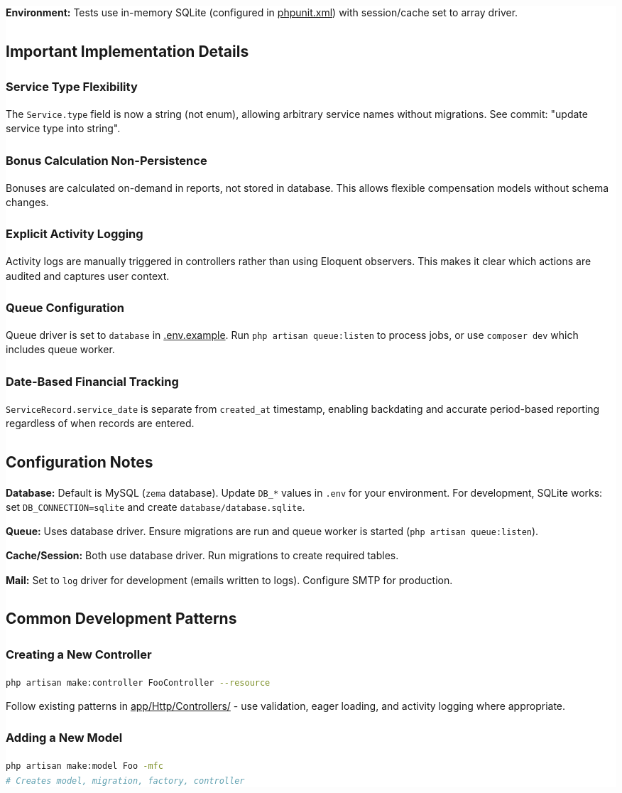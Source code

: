 **Environment:** Tests use in-memory SQLite (configured in [phpunit.xml](phpunit.xml)) with session/cache set to array driver.

## Important Implementation Details

### Service Type Flexibility
The `Service.type` field is now a string (not enum), allowing arbitrary service names without migrations. See commit: "update service type into string".

### Bonus Calculation Non-Persistence
Bonuses are calculated on-demand in reports, not stored in database. This allows flexible compensation models without schema changes.

### Explicit Activity Logging
Activity logs are manually triggered in controllers rather than using Eloquent observers. This makes it clear which actions are audited and captures user context.

### Queue Configuration
Queue driver is set to `database` in [.env.example](.env.example). Run `php artisan queue:listen` to process jobs, or use `composer dev` which includes queue worker.

### Date-Based Financial Tracking
`ServiceRecord.service_date` is separate from `created_at` timestamp, enabling backdating and accurate period-based reporting regardless of when records are entered.

## Configuration Notes

**Database:** Default is MySQL (`zema` database). Update `DB_*` values in `.env` for your environment. For development, SQLite works: set `DB_CONNECTION=sqlite` and create `database/database.sqlite`.

**Queue:** Uses database driver. Ensure migrations are run and queue worker is started (`php artisan queue:listen`).

**Cache/Session:** Both use database driver. Run migrations to create required tables.

**Mail:** Set to `log` driver for development (emails written to logs). Configure SMTP for production.

## Common Development Patterns

### Creating a New Controller
```bash
php artisan make:controller FooController --resource
```
Follow existing patterns in [app/Http/Controllers/](app/Http/Controllers/) - use validation, eager loading, and activity logging where appropriate.

### Adding a New Model
```bash
php artisan make:model Foo -mfc
# Creates model, migration, factory, controller
```
